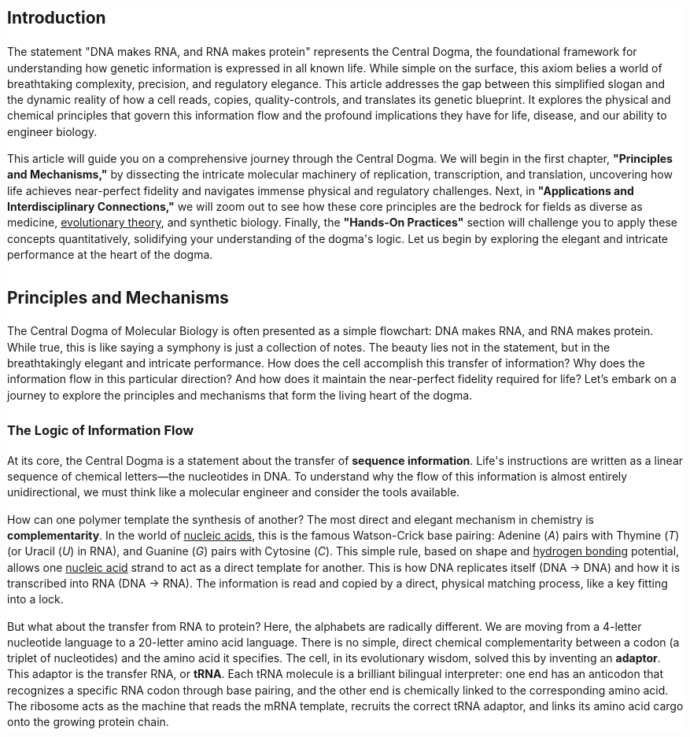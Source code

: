 ## Introduction
The statement "DNA makes RNA, and RNA makes protein" represents the Central Dogma, the foundational framework for understanding how genetic information is expressed in all known life. While simple on the surface, this axiom belies a world of breathtaking complexity, precision, and regulatory elegance. This article addresses the gap between this simplified slogan and the dynamic reality of how a cell reads, copies, quality-controls, and translates its genetic blueprint. It explores the physical and chemical principles that govern this information flow and the profound implications they have for life, disease, and our ability to engineer biology.

This article will guide you on a comprehensive journey through the Central Dogma. We will begin in the first chapter, **"Principles and Mechanisms,"** by dissecting the intricate molecular machinery of replication, transcription, and translation, uncovering how life achieves near-perfect fidelity and navigates immense physical and regulatory challenges. Next, in **"Applications and Interdisciplinary Connections,"** we will zoom out to see how these core principles are the bedrock for fields as diverse as medicine, [evolutionary theory](@article_id:139381), and synthetic biology. Finally, the **"Hands-On Practices"** section will challenge you to apply these concepts quantitatively, solidifying your understanding of the dogma's logic. Let us begin by exploring the elegant and intricate performance at the heart of the dogma.

## Principles and Mechanisms

The Central Dogma of Molecular Biology is often presented as a simple flowchart: DNA makes RNA, and RNA makes protein. While true, this is like saying a symphony is just a collection of notes. The beauty lies not in the statement, but in the breathtakingly elegant and intricate performance. How does the cell accomplish this transfer of information? Why does the information flow in this particular direction? And how does it maintain the near-perfect fidelity required for life? Let’s embark on a journey to explore the principles and mechanisms that form the living heart of the dogma.

### The Logic of Information Flow

At its core, the Central Dogma is a statement about the transfer of **sequence information**. Life's instructions are written as a linear sequence of chemical letters—the nucleotides in DNA. To understand why the flow of this information is almost entirely unidirectional, we must think like a molecular engineer and consider the tools available.

How can one polymer template the synthesis of another? The most direct and elegant mechanism in chemistry is **complementarity**. In the world of [nucleic acids](@article_id:183835), this is the famous Watson-Crick base pairing: Adenine ($A$) pairs with Thymine ($T$) (or Uracil ($U$) in RNA), and Guanine ($G$) pairs with Cytosine ($C$). This simple rule, based on shape and [hydrogen bonding](@article_id:142338) potential, allows one [nucleic acid](@article_id:164504) strand to act as a direct template for another. This is how DNA replicates itself (DNA → DNA) and how it is transcribed into RNA (DNA → RNA). The information is read and copied by a direct, physical matching process, like a key fitting into a lock.

But what about the transfer from RNA to protein? Here, the alphabets are radically different. We are moving from a 4-letter nucleotide language to a 20-letter amino acid language. There is no simple, direct chemical complementarity between a codon (a triplet of nucleotides) and the amino acid it specifies. The cell, in its evolutionary wisdom, solved this by inventing an **adaptor**. This adaptor is the transfer RNA, or **tRNA**. Each tRNA molecule is a brilliant bilingual interpreter: one end has an anticodon that recognizes a specific RNA codon through base pairing, and the other end is chemically linked to the corresponding amino acid. The ribosome acts as the machine that reads the mRNA template, recruits the correct tRNA adaptor, and links its amino acid cargo onto the growing protein chain.
